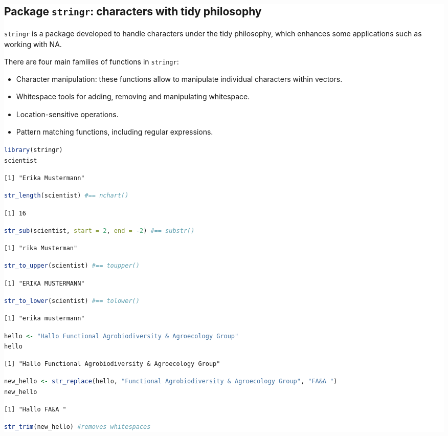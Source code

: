 ## Package `stringr`: characters with tidy philosophy

`stringr` is a package developed to handle characters under the tidy
philosophy, which enhances some applications such as working with NA.

There are four main families of functions in `stringr`:

- Character manipulation: these functions allow to manipulate individual
  characters within vectors.

- Whitespace tools for adding, removing and manipulating whitespace.

- Location-sensitive operations.

- Pattern matching functions, including regular expressions.

``` r
library(stringr)
scientist
```

    [1] "Erika Mustermann"

``` r
str_length(scientist) #== nchart()
```

    [1] 16

``` r
str_sub(scientist, start = 2, end = -2) #== substr()
```

    [1] "rika Musterman"

``` r
str_to_upper(scientist) #== toupper()
```

    [1] "ERIKA MUSTERMANN"

``` r
str_to_lower(scientist) #== tolower()
```

    [1] "erika mustermann"

``` r
hello <- "Hallo Functional Agrobiodiversity & Agroecology Group"
hello
```

    [1] "Hallo Functional Agrobiodiversity & Agroecology Group"

``` r
new_hello <- str_replace(hello, "Functional Agrobiodiversity & Agroecology Group", "FA&A ")
new_hello
```

    [1] "Hallo FA&A "

``` r
str_trim(new_hello) #removes whitespaces
```
